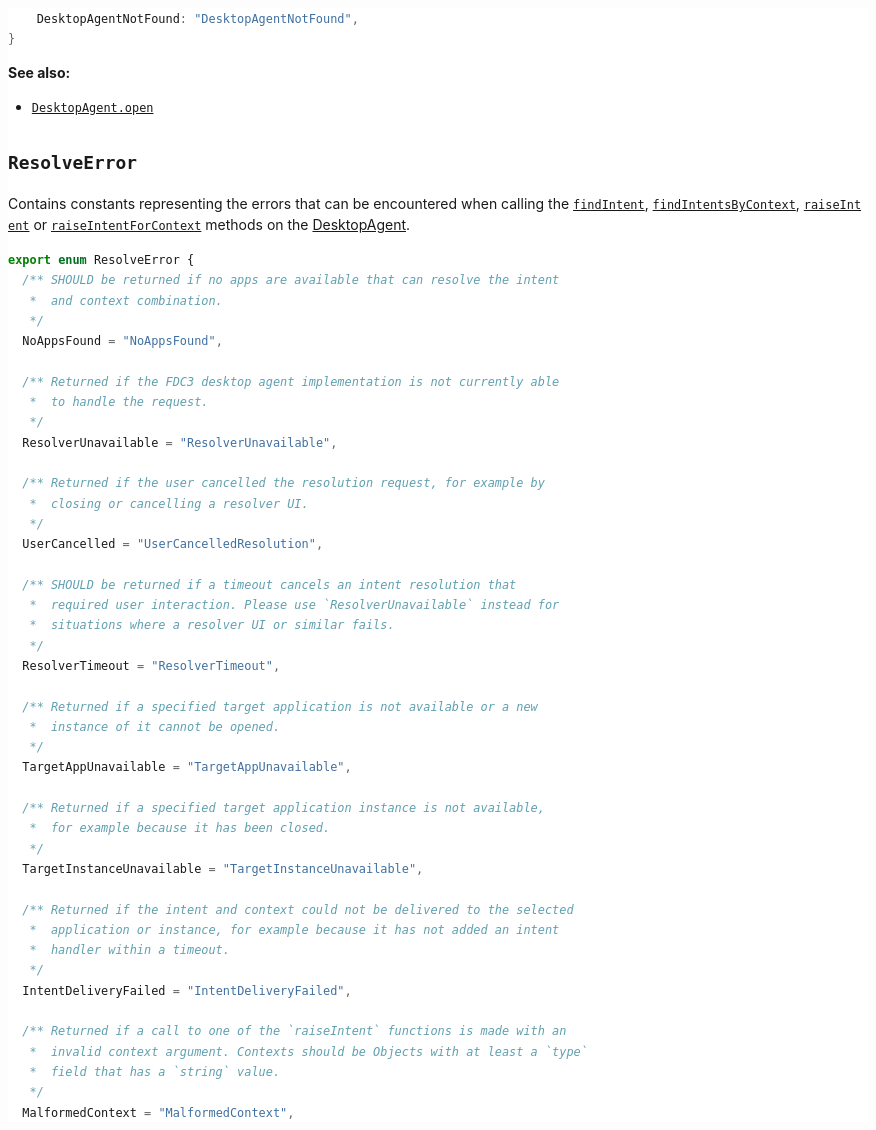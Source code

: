 ```go
	DesktopAgentNotFound: "DesktopAgentNotFound",
}
```

</TabItem>
</Tabs>

**See also:**

- [`DesktopAgent.open`](DesktopAgent#open)

## `ResolveError`

Contains constants representing the errors that can be encountered when calling the [`findIntent`](DesktopAgent#findintent), [`findIntentsByContext`](DesktopAgent#findintentsbycontext), [`raiseIntent`](DesktopAgent#raiseintent) or [`raiseIntentForContext`](DesktopAgent#raiseintentforcontext) methods on the [DesktopAgent](DesktopAgent).

<Tabs groupId="lang">
<TabItem value="ts" label="TypeScript/JavaScript">

```ts
export enum ResolveError {
  /** SHOULD be returned if no apps are available that can resolve the intent
   *  and context combination.
   */
  NoAppsFound = "NoAppsFound",

  /** Returned if the FDC3 desktop agent implementation is not currently able
   *  to handle the request.
   */
  ResolverUnavailable = "ResolverUnavailable",

  /** Returned if the user cancelled the resolution request, for example by
   *  closing or cancelling a resolver UI.
   */
  UserCancelled = "UserCancelledResolution",

  /** SHOULD be returned if a timeout cancels an intent resolution that
   *  required user interaction. Please use `ResolverUnavailable` instead for
   *  situations where a resolver UI or similar fails.
   */
  ResolverTimeout = "ResolverTimeout",

  /** Returned if a specified target application is not available or a new
   *  instance of it cannot be opened. 
   */
  TargetAppUnavailable = "TargetAppUnavailable",

  /** Returned if a specified target application instance is not available,
   *  for example because it has been closed. 
   */
  TargetInstanceUnavailable = "TargetInstanceUnavailable",

  /** Returned if the intent and context could not be delivered to the selected
   *  application or instance, for example because it has not added an intent
   *  handler within a timeout.
   */
  IntentDeliveryFailed = "IntentDeliveryFailed",

  /** Returned if a call to one of the `raiseIntent` functions is made with an 
   *  invalid context argument. Contexts should be Objects with at least a `type`
   *  field that has a `string` value.
   */
  MalformedContext = "MalformedContext",
```